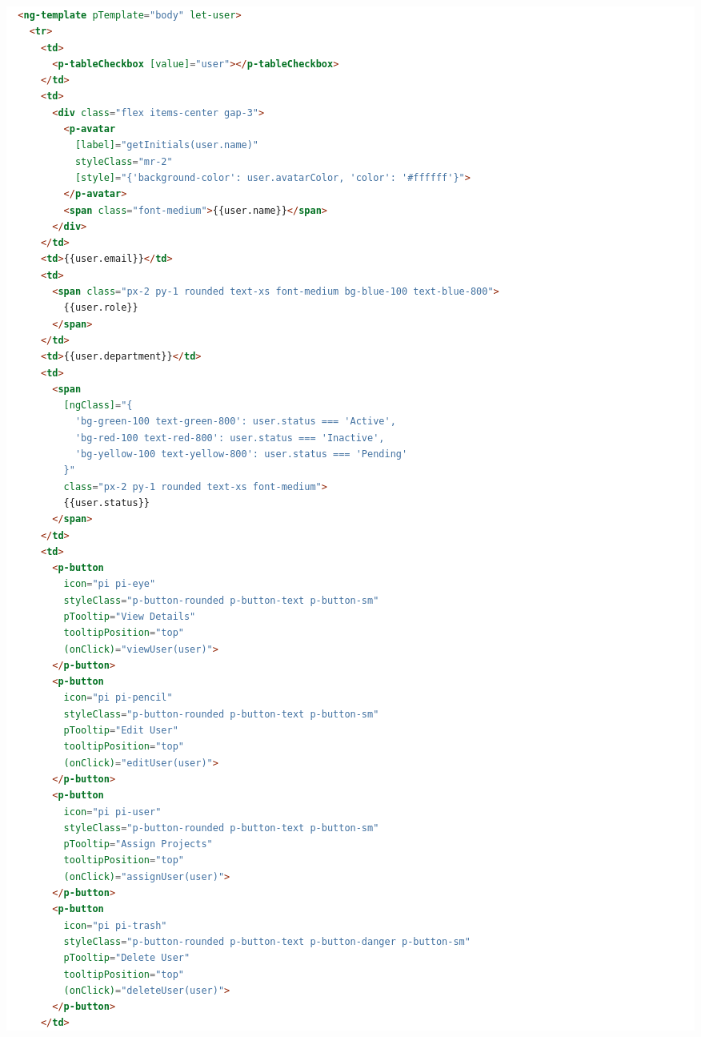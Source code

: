 ```html
  <ng-template pTemplate="body" let-user>
    <tr>
      <td>
        <p-tableCheckbox [value]="user"></p-tableCheckbox>
      </td>
      <td>
        <div class="flex items-center gap-3">
          <p-avatar
            [label]="getInitials(user.name)"
            styleClass="mr-2"
            [style]="{'background-color': user.avatarColor, 'color': '#ffffff'}">
          </p-avatar>
          <span class="font-medium">{{user.name}}</span>
        </div>
      </td>
      <td>{{user.email}}</td>
      <td>
        <span class="px-2 py-1 rounded text-xs font-medium bg-blue-100 text-blue-800">
          {{user.role}}
        </span>
      </td>
      <td>{{user.department}}</td>
      <td>
        <span
          [ngClass]="{
            'bg-green-100 text-green-800': user.status === 'Active',
            'bg-red-100 text-red-800': user.status === 'Inactive',
            'bg-yellow-100 text-yellow-800': user.status === 'Pending'
          }"
          class="px-2 py-1 rounded text-xs font-medium">
          {{user.status}}
        </span>
      </td>
      <td>
        <p-button
          icon="pi pi-eye"
          styleClass="p-button-rounded p-button-text p-button-sm"
          pTooltip="View Details"
          tooltipPosition="top"
          (onClick)="viewUser(user)">
        </p-button>
        <p-button
          icon="pi pi-pencil"
          styleClass="p-button-rounded p-button-text p-button-sm"
          pTooltip="Edit User"
          tooltipPosition="top"
          (onClick)="editUser(user)">
        </p-button>
        <p-button
          icon="pi pi-user"
          styleClass="p-button-rounded p-button-text p-button-sm"
          pTooltip="Assign Projects"
          tooltipPosition="top"
          (onClick)="assignUser(user)">
        </p-button>
        <p-button
          icon="pi pi-trash"
          styleClass="p-button-rounded p-button-text p-button-danger p-button-sm"
          pTooltip="Delete User"
          tooltipPosition="top"
          (onClick)="deleteUser(user)">
        </p-button>
      </td>
```